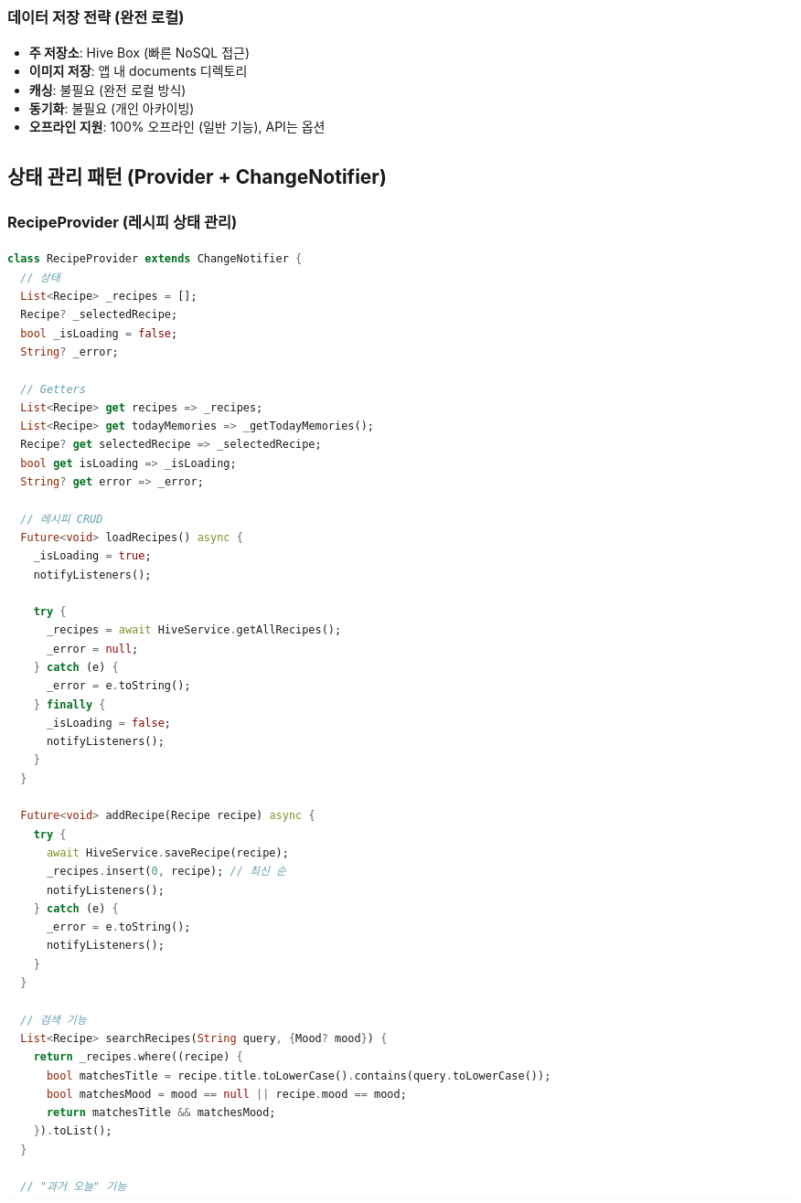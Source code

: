 ### 데이터 저장 전략 (완전 로컬)
- **주 저장소**: Hive Box (빠른 NoSQL 접근)
- **이미지 저장**: 앱 내 documents 디렉토리
- **캐싱**: 불필요 (완전 로컬 방식)
- **동기화**: 불필요 (개인 아카이빙)
- **오프라인 지원**: 100% 오프라인 (일반 기능), API는 옵션

## 상태 관리 패턴 (Provider + ChangeNotifier)

### RecipeProvider (레시피 상태 관리)
```dart
class RecipeProvider extends ChangeNotifier {
  // 상태
  List<Recipe> _recipes = [];
  Recipe? _selectedRecipe;
  bool _isLoading = false;
  String? _error;
  
  // Getters
  List<Recipe> get recipes => _recipes;
  List<Recipe> get todayMemories => _getTodayMemories();
  Recipe? get selectedRecipe => _selectedRecipe;
  bool get isLoading => _isLoading;
  String? get error => _error;
  
  // 레시피 CRUD
  Future<void> loadRecipes() async {
    _isLoading = true;
    notifyListeners();
    
    try {
      _recipes = await HiveService.getAllRecipes();
      _error = null;
    } catch (e) {
      _error = e.toString();
    } finally {
      _isLoading = false;
      notifyListeners();
    }
  }
  
  Future<void> addRecipe(Recipe recipe) async {
    try {
      await HiveService.saveRecipe(recipe);
      _recipes.insert(0, recipe); // 최신 순
      notifyListeners();
    } catch (e) {
      _error = e.toString();
      notifyListeners();
    }
  }
  
  // 검색 기능
  List<Recipe> searchRecipes(String query, {Mood? mood}) {
    return _recipes.where((recipe) {
      bool matchesTitle = recipe.title.toLowerCase().contains(query.toLowerCase());
      bool matchesMood = mood == null || recipe.mood == mood;
      return matchesTitle && matchesMood;
    }).toList();
  }
  
  // "과거 오늘" 기능
```